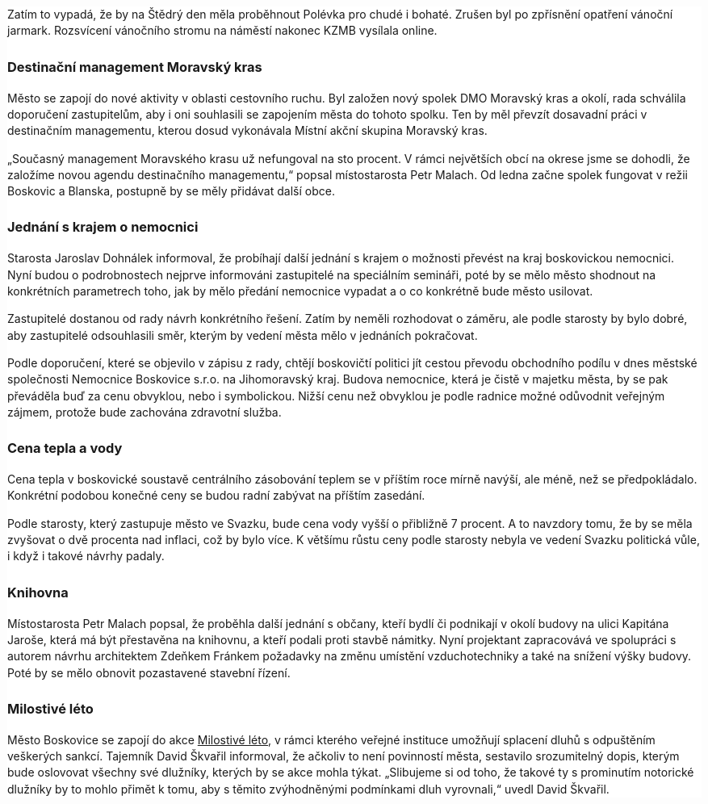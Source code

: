 Zatím to vypadá, že by na Štědrý den měla proběhnout Polévka pro chudé i bohaté. Zrušen byl po zpřísnění opatření vánoční jarmark. Rozsvícení vánočního stromu na náměstí nakonec KZMB vysílala online.

### Destinační management Moravský kras 

Město se zapojí do nové aktivity v oblasti cestovního ruchu. Byl založen nový spolek DMO Moravský kras a okolí, rada schválila doporučení zastupitelům, aby i oni souhlasili se zapojením města do tohoto spolku. Ten by měl převzít dosavadní práci v destinačním managementu, kterou dosud vykonávala Místní akční skupina Moravský kras. 

„Současný management Moravského krasu už nefungoval na sto procent. V rámci největších obcí na okrese jsme se dohodli, že založíme novou agendu destinačního managementu,“ popsal místostarosta Petr Malach. Od ledna začne spolek fungovat v režii Boskovic a Blanska, postupně by se měly přidávat další obce.

### Jednání s krajem o nemocnici

Starosta Jaroslav Dohnálek informoval, že probíhají další jednání s krajem o možnosti převést na kraj boskovickou nemocnici. Nyní budou o podrobnostech nejprve informováni zastupitelé na speciálním semináři, poté by se mělo město shodnout na konkrétních parametrech toho, jak by mělo předání nemocnice vypadat a o co konkrétně bude město usilovat.

Zastupitelé dostanou od rady návrh konkrétního řešení. Zatím by neměli rozhodovat o záměru, ale podle starosty by bylo dobré, aby zastupitelé odsouhlasili směr, kterým by vedení města mělo v jednáních pokračovat.

Podle doporučení, které se objevilo v zápisu z rady, chtějí boskovičtí politici jít cestou převodu obchodního podílu v dnes městské společnosti Nemocnice Boskovice s.r.o. na Jihomoravský kraj. Budova nemocnice, která je čistě v majetku města, by se pak převáděla buď za cenu obvyklou, nebo i symbolickou. Nižší cenu než obvyklou je podle radnice možné odůvodnit veřejným zájmem, protože bude zachována zdravotní služba.

### Cena tepla a vody

Cena tepla v boskovické soustavě centrálního zásobování teplem se v příštím roce mírně navýší, ale méně, než se předpokládalo. Konkrétní podobou konečné ceny se budou radní zabývat na příštím zasedání.

Podle starosty, který zastupuje město ve Svazku, bude cena vody vyšší o přibližně 7 procent. A to navzdory tomu, že by se měla zvyšovat o dvě procenta nad inflaci, což by bylo více. K většímu růstu ceny podle starosty nebyla ve vedení Svazku politická vůle, i když i takové návrhy padaly.

### Knihovna

Místostarosta Petr Malach popsal, že proběhla další jednání s občany, kteří bydlí či podnikají v okolí budovy na ulici Kapitána Jaroše, která má být přestavěna na knihovnu, a kteří podali proti stavbě námitky. Nyní projektant zapracovává ve spolupráci s autorem návrhu architektem Zdeňkem Fránkem požadavky na změnu umístění vzduchotechniky a také na snížení výšky budovy. Poté by se mělo obnovit pozastavené stavební řízení.

### Milostivé léto

Město Boskovice se zapojí do akce [Milostivé léto](https://milostiveleto.cz/), v rámci kterého veřejné instituce umožňují splacení dluhů s odpuštěním veškerých sankcí. Tajemník David Škvařil informoval, že ačkoliv to není povinností města, sestavilo srozumitelný dopis, kterým bude oslovovat všechny své dlužníky, kterých by se akce mohla týkat. „Slibujeme si od toho, že takové ty s prominutím notorické dlužníky by to mohlo přimět k tomu, aby s těmito zvýhodněnými podmínkami dluh vyrovnali,“ uvedl David Škvařil.